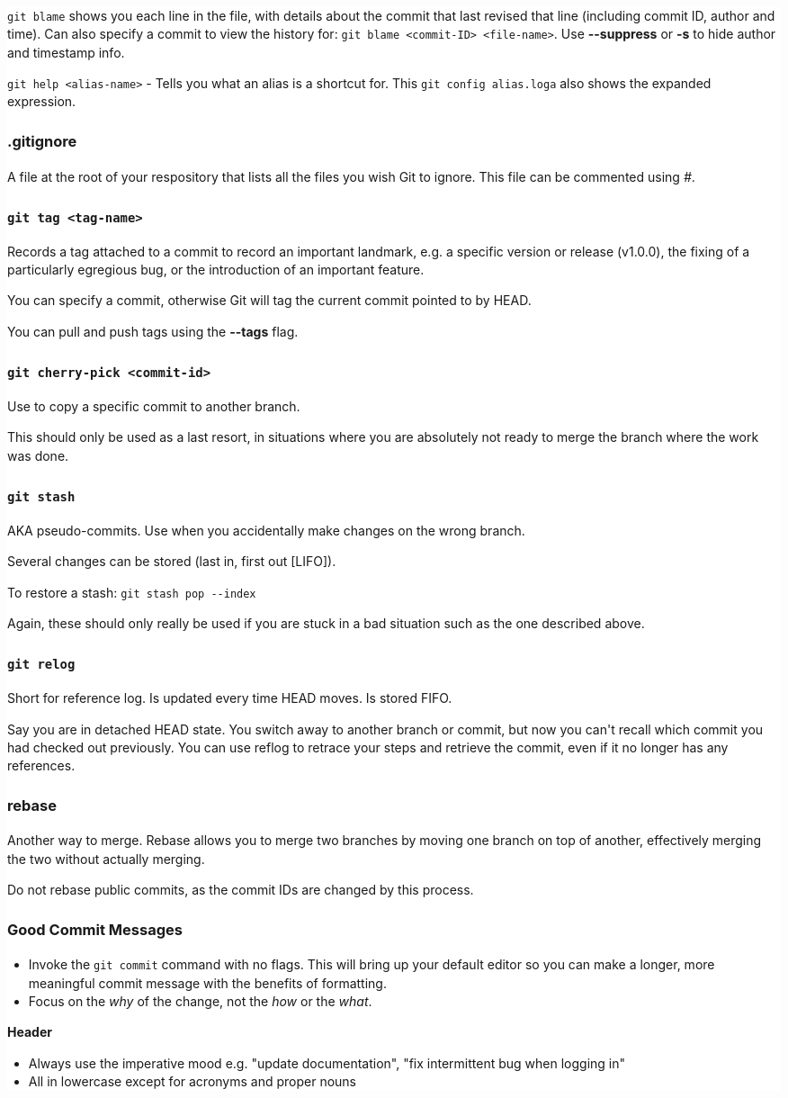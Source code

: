```git blame``` shows you each line in the file, with details about the commit that last revised that line (including commit ID, author and time). Can also specify a commit to view the history for: ```git blame <commit-ID> <file-name>```. Use **--suppress** or **-s** to hide author and timestamp info. 

```git help <alias-name>``` - Tells you what an alias is a shortcut for. This ```git config alias.loga``` also shows the expanded expression.

### .gitignore
A file at the root of your respository that lists all the files you wish Git to ignore. This file can be commented using *#*. 

### ```git tag <tag-name>```

Records a tag attached to a commit to record an important landmark, e.g. a specific version or release (v1.0.0), the fixing of a particularly egregious bug, or the introduction of an important feature. 

You can specify a commit, otherwise Git will tag the current commit pointed to by HEAD. 

You can pull and push tags using the **--tags** flag.

### ```git cherry-pick <commit-id>``` 

Use to copy a specific commit to another branch. 

This should only be used as a last resort, in situations where you are absolutely not ready to merge the branch where the work was done. 

### ```git stash```

AKA pseudo-commits. Use when you accidentally make changes on the wrong branch.

Several changes can be stored (last in, first out [LIFO]).

To restore a stash: ```git stash pop --index```

Again, these should only really be used if you are stuck in a bad situation such as the one described above. 

### ```git relog```

Short for reference log. Is updated every time HEAD moves. Is stored FIFO. 

Say you are in detached HEAD state. You switch away to another branch or commit, but now you can't recall which commit you had checked out previously. You can use reflog to retrace your steps and retrieve the commit, even if it no longer has any references. 


### rebase

Another way to merge. Rebase allows you to merge two branches by moving one branch on top of another, effectively merging the two without actually merging. 


Do not rebase public commits, as the commit IDs are changed by this process. 

### Good Commit Messages

- Invoke the ```git commit``` command with no flags. This will bring up your default editor so you can make a longer, more meaningful commit message with the benefits of formatting. 
- Focus on the *why* of the change, not the *how* or the *what*. 

**Header**

- Always use the imperative mood e.g. "update documentation", "fix intermittent bug when logging in"
- All in lowercase except for acronyms and proper nouns 
```